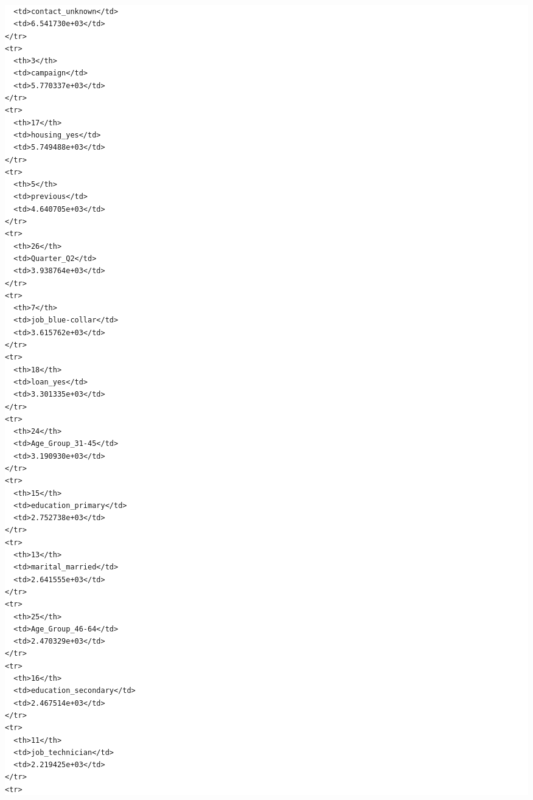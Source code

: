       <td>contact_unknown</td>
      <td>6.541730e+03</td>
    </tr>
    <tr>
      <th>3</th>
      <td>campaign</td>
      <td>5.770337e+03</td>
    </tr>
    <tr>
      <th>17</th>
      <td>housing_yes</td>
      <td>5.749488e+03</td>
    </tr>
    <tr>
      <th>5</th>
      <td>previous</td>
      <td>4.640705e+03</td>
    </tr>
    <tr>
      <th>26</th>
      <td>Quarter_Q2</td>
      <td>3.938764e+03</td>
    </tr>
    <tr>
      <th>7</th>
      <td>job_blue-collar</td>
      <td>3.615762e+03</td>
    </tr>
    <tr>
      <th>18</th>
      <td>loan_yes</td>
      <td>3.301335e+03</td>
    </tr>
    <tr>
      <th>24</th>
      <td>Age_Group_31-45</td>
      <td>3.190930e+03</td>
    </tr>
    <tr>
      <th>15</th>
      <td>education_primary</td>
      <td>2.752738e+03</td>
    </tr>
    <tr>
      <th>13</th>
      <td>marital_married</td>
      <td>2.641555e+03</td>
    </tr>
    <tr>
      <th>25</th>
      <td>Age_Group_46-64</td>
      <td>2.470329e+03</td>
    </tr>
    <tr>
      <th>16</th>
      <td>education_secondary</td>
      <td>2.467514e+03</td>
    </tr>
    <tr>
      <th>11</th>
      <td>job_technician</td>
      <td>2.219425e+03</td>
    </tr>
    <tr>